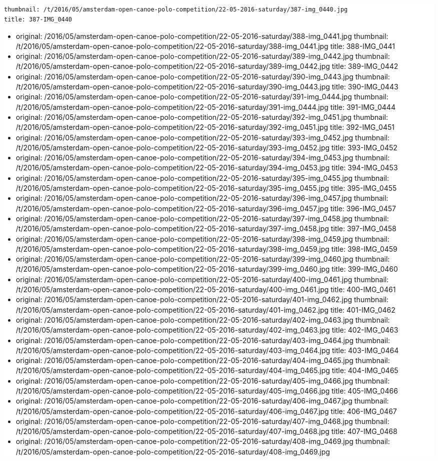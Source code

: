     thumbnail: /t/2016/05/amsterdam-open-canoe-polo-competition/22-05-2016-saturday/387-img_0440.jpg
    title: 387-IMG_0440
  - original: /2016/05/amsterdam-open-canoe-polo-competition/22-05-2016-saturday/388-img_0441.jpg
    thumbnail: /t/2016/05/amsterdam-open-canoe-polo-competition/22-05-2016-saturday/388-img_0441.jpg
    title: 388-IMG_0441
  - original: /2016/05/amsterdam-open-canoe-polo-competition/22-05-2016-saturday/389-img_0442.jpg
    thumbnail: /t/2016/05/amsterdam-open-canoe-polo-competition/22-05-2016-saturday/389-img_0442.jpg
    title: 389-IMG_0442
  - original: /2016/05/amsterdam-open-canoe-polo-competition/22-05-2016-saturday/390-img_0443.jpg
    thumbnail: /t/2016/05/amsterdam-open-canoe-polo-competition/22-05-2016-saturday/390-img_0443.jpg
    title: 390-IMG_0443
  - original: /2016/05/amsterdam-open-canoe-polo-competition/22-05-2016-saturday/391-img_0444.jpg
    thumbnail: /t/2016/05/amsterdam-open-canoe-polo-competition/22-05-2016-saturday/391-img_0444.jpg
    title: 391-IMG_0444
  - original: /2016/05/amsterdam-open-canoe-polo-competition/22-05-2016-saturday/392-img_0451.jpg
    thumbnail: /t/2016/05/amsterdam-open-canoe-polo-competition/22-05-2016-saturday/392-img_0451.jpg
    title: 392-IMG_0451
  - original: /2016/05/amsterdam-open-canoe-polo-competition/22-05-2016-saturday/393-img_0452.jpg
    thumbnail: /t/2016/05/amsterdam-open-canoe-polo-competition/22-05-2016-saturday/393-img_0452.jpg
    title: 393-IMG_0452
  - original: /2016/05/amsterdam-open-canoe-polo-competition/22-05-2016-saturday/394-img_0453.jpg
    thumbnail: /t/2016/05/amsterdam-open-canoe-polo-competition/22-05-2016-saturday/394-img_0453.jpg
    title: 394-IMG_0453
  - original: /2016/05/amsterdam-open-canoe-polo-competition/22-05-2016-saturday/395-img_0455.jpg
    thumbnail: /t/2016/05/amsterdam-open-canoe-polo-competition/22-05-2016-saturday/395-img_0455.jpg
    title: 395-IMG_0455
  - original: /2016/05/amsterdam-open-canoe-polo-competition/22-05-2016-saturday/396-img_0457.jpg
    thumbnail: /t/2016/05/amsterdam-open-canoe-polo-competition/22-05-2016-saturday/396-img_0457.jpg
    title: 396-IMG_0457
  - original: /2016/05/amsterdam-open-canoe-polo-competition/22-05-2016-saturday/397-img_0458.jpg
    thumbnail: /t/2016/05/amsterdam-open-canoe-polo-competition/22-05-2016-saturday/397-img_0458.jpg
    title: 397-IMG_0458
  - original: /2016/05/amsterdam-open-canoe-polo-competition/22-05-2016-saturday/398-img_0459.jpg
    thumbnail: /t/2016/05/amsterdam-open-canoe-polo-competition/22-05-2016-saturday/398-img_0459.jpg
    title: 398-IMG_0459
  - original: /2016/05/amsterdam-open-canoe-polo-competition/22-05-2016-saturday/399-img_0460.jpg
    thumbnail: /t/2016/05/amsterdam-open-canoe-polo-competition/22-05-2016-saturday/399-img_0460.jpg
    title: 399-IMG_0460
  - original: /2016/05/amsterdam-open-canoe-polo-competition/22-05-2016-saturday/400-img_0461.jpg
    thumbnail: /t/2016/05/amsterdam-open-canoe-polo-competition/22-05-2016-saturday/400-img_0461.jpg
    title: 400-IMG_0461
  - original: /2016/05/amsterdam-open-canoe-polo-competition/22-05-2016-saturday/401-img_0462.jpg
    thumbnail: /t/2016/05/amsterdam-open-canoe-polo-competition/22-05-2016-saturday/401-img_0462.jpg
    title: 401-IMG_0462
  - original: /2016/05/amsterdam-open-canoe-polo-competition/22-05-2016-saturday/402-img_0463.jpg
    thumbnail: /t/2016/05/amsterdam-open-canoe-polo-competition/22-05-2016-saturday/402-img_0463.jpg
    title: 402-IMG_0463
  - original: /2016/05/amsterdam-open-canoe-polo-competition/22-05-2016-saturday/403-img_0464.jpg
    thumbnail: /t/2016/05/amsterdam-open-canoe-polo-competition/22-05-2016-saturday/403-img_0464.jpg
    title: 403-IMG_0464
  - original: /2016/05/amsterdam-open-canoe-polo-competition/22-05-2016-saturday/404-img_0465.jpg
    thumbnail: /t/2016/05/amsterdam-open-canoe-polo-competition/22-05-2016-saturday/404-img_0465.jpg
    title: 404-IMG_0465
  - original: /2016/05/amsterdam-open-canoe-polo-competition/22-05-2016-saturday/405-img_0466.jpg
    thumbnail: /t/2016/05/amsterdam-open-canoe-polo-competition/22-05-2016-saturday/405-img_0466.jpg
    title: 405-IMG_0466
  - original: /2016/05/amsterdam-open-canoe-polo-competition/22-05-2016-saturday/406-img_0467.jpg
    thumbnail: /t/2016/05/amsterdam-open-canoe-polo-competition/22-05-2016-saturday/406-img_0467.jpg
    title: 406-IMG_0467
  - original: /2016/05/amsterdam-open-canoe-polo-competition/22-05-2016-saturday/407-img_0468.jpg
    thumbnail: /t/2016/05/amsterdam-open-canoe-polo-competition/22-05-2016-saturday/407-img_0468.jpg
    title: 407-IMG_0468
  - original: /2016/05/amsterdam-open-canoe-polo-competition/22-05-2016-saturday/408-img_0469.jpg
    thumbnail: /t/2016/05/amsterdam-open-canoe-polo-competition/22-05-2016-saturday/408-img_0469.jpg